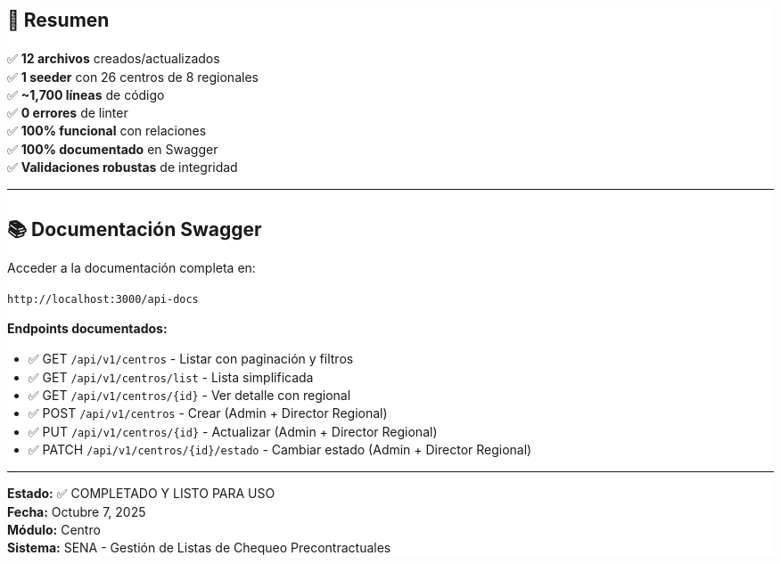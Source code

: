 
## 🎯 Resumen

✅ **12 archivos** creados/actualizados  
✅ **1 seeder** con 26 centros de 8 regionales  
✅ **~1,700 líneas** de código  
✅ **0 errores** de linter  
✅ **100% funcional** con relaciones  
✅ **100% documentado** en Swagger  
✅ **Validaciones robustas** de integridad  

---

## 📚 Documentación Swagger

Acceder a la documentación completa en:
```
http://localhost:3000/api-docs
```

**Endpoints documentados:**
- ✅ GET `/api/v1/centros` - Listar con paginación y filtros
- ✅ GET `/api/v1/centros/list` - Lista simplificada
- ✅ GET `/api/v1/centros/{id}` - Ver detalle con regional
- ✅ POST `/api/v1/centros` - Crear (Admin + Director Regional)
- ✅ PUT `/api/v1/centros/{id}` - Actualizar (Admin + Director Regional)
- ✅ PATCH `/api/v1/centros/{id}/estado` - Cambiar estado (Admin + Director Regional)

---

**Estado:** ✅ COMPLETADO Y LISTO PARA USO  
**Fecha:** Octubre 7, 2025  
**Módulo:** Centro  
**Sistema:** SENA - Gestión de Listas de Chequeo Precontractuales

